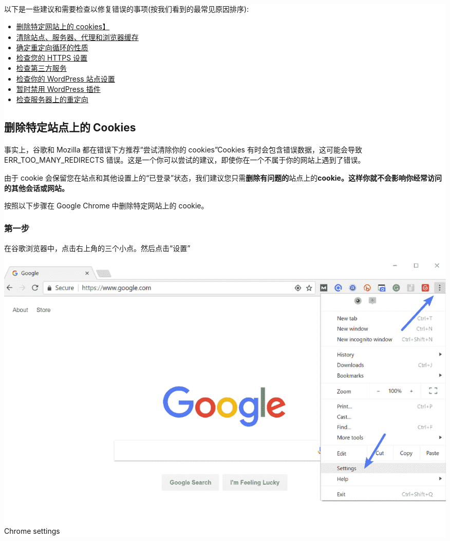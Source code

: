 以下是一些建议和需要检查以修复错误的事项(按我们看到的最常见原因排序):

*   [删除特定网站上的 cookies】](#delete-cookies)
*   [清除站点、服务器、代理和浏览器缓存](#clear-cache)
*   [确定重定向循环的性质](#nature-of-redirect-loop)
*   [检查您的 HTTPS 设置](#HTTPS-settings)
*   [检查第三方服务](#third-party-services)
*   [检查你的 WordPress 站点设置](#wordpress-site-settings)
*   [暂时禁用 WordPress 插件](#disable-wordpress-plugins)
*   [检查服务器上的重定向](#redirects-on-server)

## 删除特定站点上的 Cookies

事实上，谷歌和 Mozilla 都在错误下方推荐“尝试清除你的 cookies”Cookies 有时会包含错误数据，这可能会导致 ERR_TOO_MANY_REDIRECTS 错误。这是一个你可以尝试的建议，即使你在一个不属于你的网站上遇到了错误。

由于 cookie 会保留您在站点和其他设置上的“已登录”状态，我们建议您只需**删除有问题的**站点上的**cookie。这样你就不会影响你经常访问的其他会话或网站。**

按照以下步骤在 Google Chrome 中删除特定网站上的 cookie。

### 第一步

在谷歌浏览器中，点击右上角的三个小点。然后点击“设置”

![Chrome settings](img/777991d71d5468a4a763749615c6aaf4.png "Chrome settings")

Chrome settings
